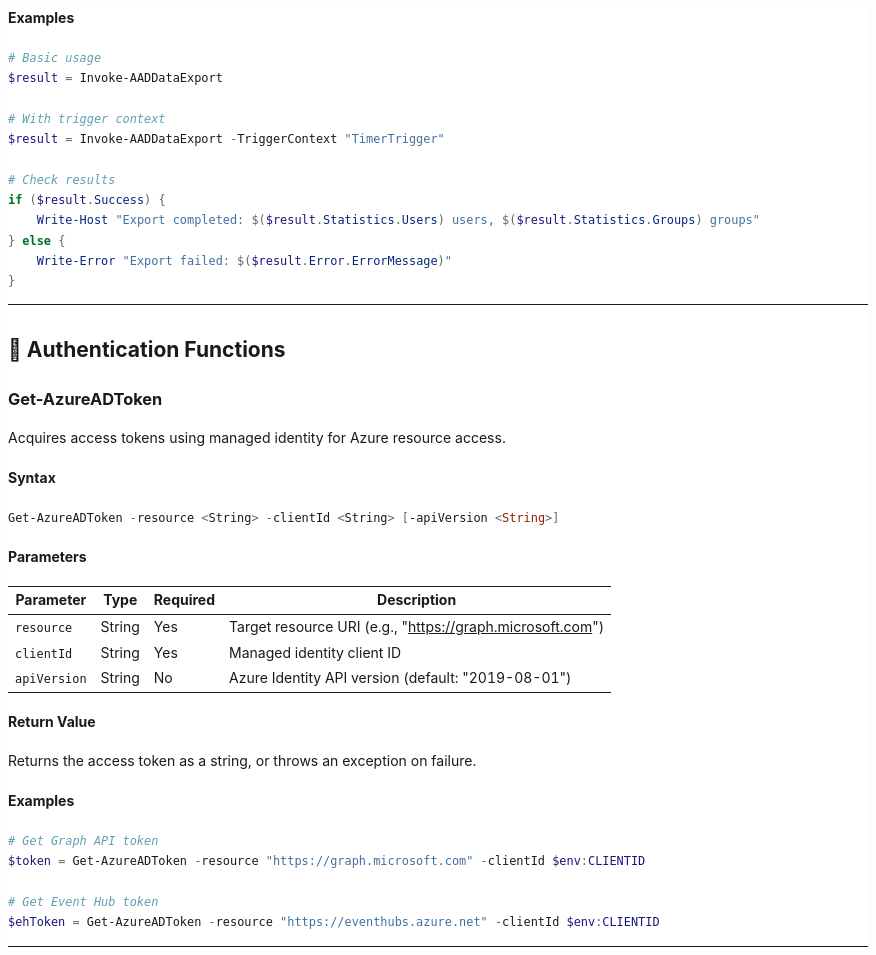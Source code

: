 #### **Examples**

```powershell
# Basic usage
$result = Invoke-AADDataExport

# With trigger context
$result = Invoke-AADDataExport -TriggerContext "TimerTrigger"

# Check results
if ($result.Success) {
    Write-Host "Export completed: $($result.Statistics.Users) users, $($result.Statistics.Groups) groups"
} else {
    Write-Error "Export failed: $($result.Error.ErrorMessage)"
}
```

---

## 🔐 **Authentication Functions**

### **Get-AzureADToken**

Acquires access tokens using managed identity for Azure resource access.

#### **Syntax**

```powershell
Get-AzureADToken -resource <String> -clientId <String> [-apiVersion <String>]
```

#### **Parameters**

| Parameter    | Type   | Required | Description                                               |
| ------------ | ------ | -------- | --------------------------------------------------------- |
| `resource`   | String | Yes      | Target resource URI (e.g., "https://graph.microsoft.com") |
| `clientId`   | String | Yes      | Managed identity client ID                                |
| `apiVersion` | String | No       | Azure Identity API version (default: "2019-08-01")        |

#### **Return Value**

Returns the access token as a string, or throws an exception on failure.

#### **Examples**

```powershell
# Get Graph API token
$token = Get-AzureADToken -resource "https://graph.microsoft.com" -clientId $env:CLIENTID

# Get Event Hub token
$ehToken = Get-AzureADToken -resource "https://eventhubs.azure.net" -clientId $env:CLIENTID
```

---